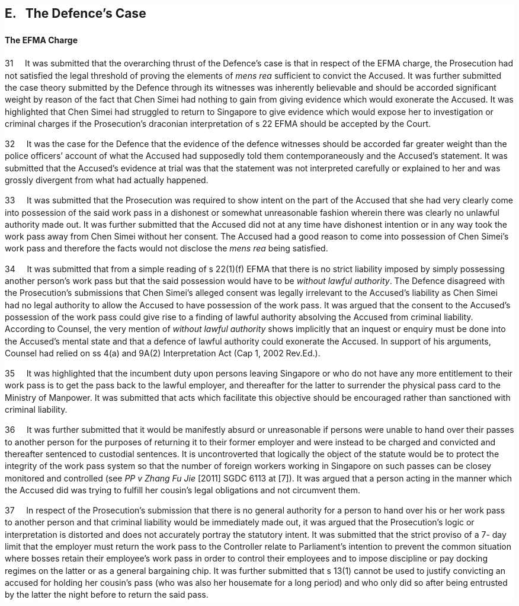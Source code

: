 ## E.   The Defence’s Case

#### The EFMA Charge

31     It was submitted that the overarching thrust of the Defence’s case is that in respect of the EFMA charge, the Prosecution had not satisfied the legal threshold of proving the elements of _mens rea_ sufficient to convict the Accused. It was further submitted the case theory submitted by the Defence through its witnesses was inherently believable and should be accorded significant weight by reason of the fact that Chen Simei had nothing to gain from giving evidence which would exonerate the Accused. It was highlighted that Chen Simei had struggled to return to Singapore to give evidence which would expose her to investigation or criminal charges if the Prosecution’s draconian interpretation of s 22 EFMA should be accepted by the Court.

32     It was the case for the Defence that the evidence of the defence witnesses should be accorded far greater weight than the police officers’ account of what the Accused had supposedly told them contemporaneously and the Accused’s statement. It was submitted that the Accused’s evidence at trial was that the statement was not interpreted carefully or explained to her and was grossly divergent from what had actually happened.

33     It was submitted that the Prosecution was required to show intent on the part of the Accused that she had very clearly come into possession of the said work pass in a dishonest or somewhat unreasonable fashion wherein there was clearly no unlawful authority made out. It was further submitted that the Accused did not at any time have dishonest intention or in any way took the work pass away from Chen Simei without her consent. The Accused had a good reason to come into possession of Chen Simei’s work pass and therefore the facts would not disclose the _mens rea_ being satisfied.

34     It was submitted that from a simple reading of s 22(1)(f) EFMA that there is no strict liability imposed by simply possessing another person’s work pass but that the said possession would have to be _without lawful authority_. The Defence disagreed with the Prosecution’s submissions that Chen Simei’s alleged consent was legally irrelevant to the Accused’s liability as Chen Simei had no legal authority to allow the Accused to have possession of the work pass. It was argued that the consent to the Accused’s possession of the work pass could give rise to a finding of lawful authority absolving the Accused from criminal liability. According to Counsel, the very mention of _without lawful authority_ shows implicitly that an inquest or enquiry must be done into the Accused’s mental state and that a defence of lawful authority could exonerate the Accused. In support of his arguments, Counsel had relied on ss 4(a) and 9A(2) Interpretation Act (Cap 1, 2002 Rev.Ed.).

35     It was highlighted that the incumbent duty upon persons leaving Singapore or who do not have any more entitlement to their work pass is to get the pass back to the lawful employer, and thereafter for the latter to surrender the physical pass card to the Ministry of Manpower. It was submitted that acts which facilitate this objective should be encouraged rather than sanctioned with criminal liability.

36     It was further submitted that it would be manifestly absurd or unreasonable if persons were unable to hand over their passes to another person for the purposes of returning it to their former employer and were instead to be charged and convicted and thereafter sentenced to custodial sentences. It is uncontroverted that logically the object of the statute would be to protect the integrity of the work pass system so that the number of foreign workers working in Singapore on such passes can be closey monitored and controlled (see _PP v Zhang Fu Jie_ \[2011\] SGDC 6113 at \[7\]). It was argued that a person acting in the manner which the Accused did was trying to fulfill her cousin’s legal obligations and not circumvent them.

37     In respect of the Prosecution’s submission that there is no general authority for a person to hand over his or her work pass to another person and that criminal liability would be immediately made out, it was argued that the Prosecution’s logic or interpretation is distorted and does not accurately portray the statutory intent. It was submitted that the strict proviso of a 7- day limit that the employer must return the work pass to the Controller relate to Parliament’s intention to prevent the common situation where bosses retain their employee’s work pass in order to control their employees and to impose discipline or pay docking regimes on the latter or as a general bargaining chip. It was further submitted that s 13(1) cannot be used to justify convicting an accused for holding her cousin’s pass (who was also her housemate for a long period) and who only did so after being entrusted by the latter the night before to return the said pass.


[^1]: Notes of Evidence - Day 2 at page 14 from lines 31 to page 15 line 9.
[^2]: Notes of Evidence - Day 2 at page 15 lines 24 to 32.
[^3]: Notes of Evidence - Day 1 at page 16 lines 6 to 7.
[^4]: Notes of Evidence - Day 1 at pages 50 from lines 2 to page 51 line 10.
[^5]: Exhibit P8.
[^6]: Notes of Evidence - Day 2 at page 17 from line18 to page 19 line 4.